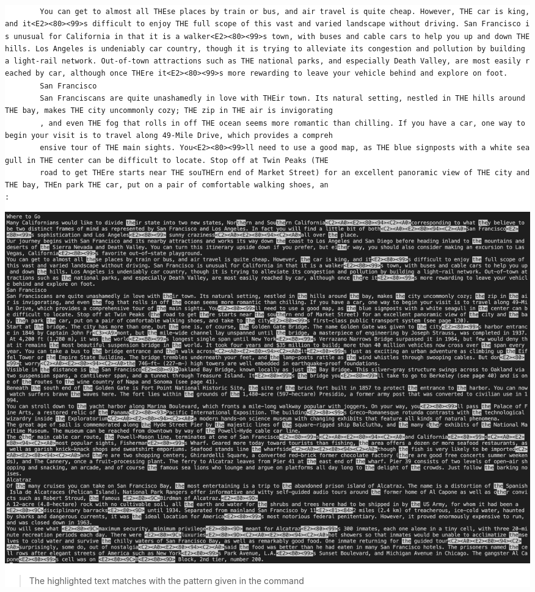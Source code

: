 ```
        You can get to almost all THEse places by train or bus, and air travel is quite cheap. However, THE car is king, and it<E2><80><99>s difficult to enjoy THE full scope of this vast and varied landscape without driving. San Francisco is unusual for California in that it is a walker<E2><80><99>s town, with buses and cable cars to help you up and down THE hills. Los Angeles is undeniably car country, though it is trying to alleviate its congestion and pollution by building a light-rail network. Out-of-town attractions such as THE national parks, and especially Death Valley, are most easily reached by car, although once THEre it<E2><80><99>s more rewarding to leave your vehicle behind and explore on foot.
        San Francisco
        San Franciscans are quite unashamedly in love with THEir town. Its natural setting, nestled in THE hills around THE bay, makes THE city uncommonly cozy; THE zip in THE air is invigorating
        , and even THE fog that rolls in off THE ocean seems more romantic than chilling. If you have a car, one way to begin your visit is to travel along 49-Mile Drive, which provides a compreh
        ensive tour of THE main sights. You<E2><80><99>ll need to use a good map, as THE blue signposts with a white seagull in THE center can be difficult to locate. Stop off at Twin Peaks (THE 
        road to get THEre starts near THE souTHErn end of Market Street) for an excellent panoramic view of THE city and THE bay, THEn park THE car, put on a pair of comfortable walking shoes, an
:
```
![Image](-p_Result2.png)

> The highlighted text matches with the pattern given in the command
